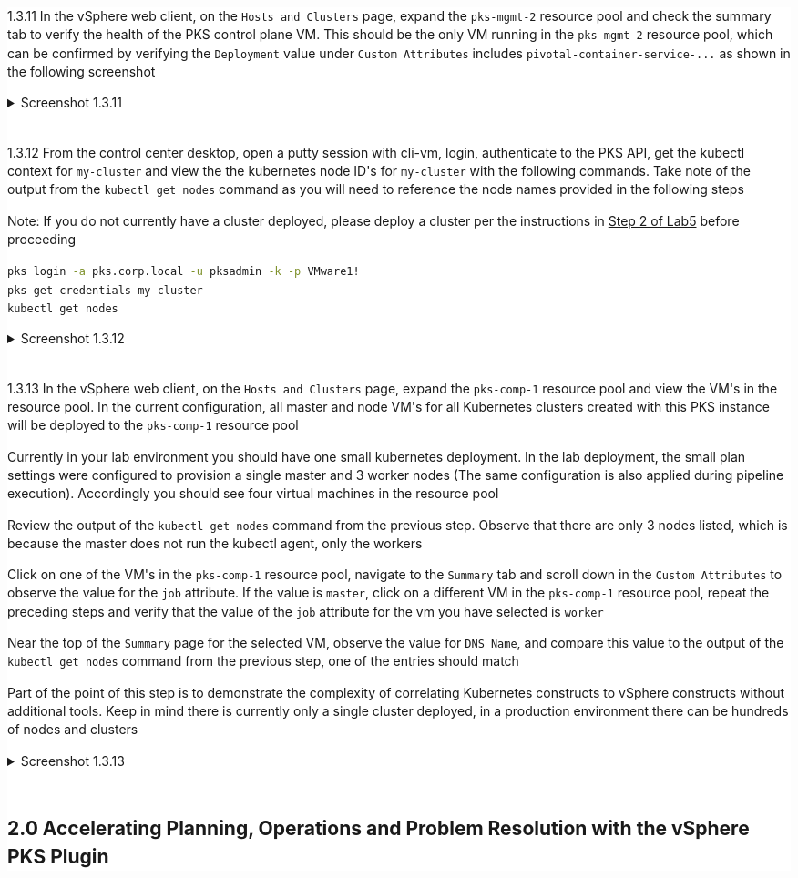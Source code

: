 1.3.11 In the vSphere web client, on the `Hosts and Clusters` page, expand the `pks-mgmt-2` resource pool and check the summary tab to verify the health of the PKS control plane VM. This should be the only VM running in the `pks-mgmt-2` resource pool, which can be confirmed by verifying the `Deployment` value under `Custom Attributes` includes `pivotal-container-service-...` as shown in the following screenshot

<details><summary>Screenshot 1.3.11</summary></details>
<br/>

1.3.12 From the control center desktop, open a putty session with cli-vm, login, authenticate to the PKS API, get the kubectl context for `my-cluster` and view the the kubernetes node ID's for `my-cluster` with the following commands. Take note of the output from the `kubectl get nodes` command as you will need to reference the node names provided in the following steps

Note: If you do not currently have a cluster deployed, please deploy a cluster per the instructions in [Step 2 of Lab5](https://github.com/CNA-Tech/PKS-Ninja/tree/master/LabGuides/Lab5-DeployFirstCluster#step-2-login-to-pks-cli-and-create-cluster) before proceeding

```bash
pks login -a pks.corp.local -u pksadmin -k -p VMware1!
pks get-credentials my-cluster
kubectl get nodes
```

<details><summary>Screenshot 1.3.12</summary></details>
<br/>

1.3.13 In the vSphere web client, on the `Hosts and Clusters` page, expand the `pks-comp-1` resource pool and view the VM's in the resource pool. In the current configuration, all master and node VM's for all Kubernetes clusters created with this PKS instance will be deployed to the `pks-comp-1` resource pool

Currently in your lab environment you should have one small kubernetes deployment. In the lab deployment, the small plan settings were configured to provision a single master and 3 worker nodes (The same configuration is also applied during pipeline execution). Accordingly you should see four virtual machines in the resource pool

Review the output of the `kubectl get nodes` command from the previous step. Observe that there are only 3 nodes listed, which is because the master does not run the kubectl agent, only the workers

Click on one of the VM's in the `pks-comp-1` resource pool, navigate to the `Summary` tab and scroll down in the `Custom Attributes` to observe the value for the `job` attribute. If the value is `master`, click on a different VM in the `pks-comp-1` resource pool, repeat the preceding steps and verify that the value of the `job` attribute for the vm you have selected is `worker`

Near the top of the `Summary` page for the selected VM, observe the value for `DNS Name`, and compare this value to the output of the `kubectl get nodes` command from the previous step, one of the entries should match

Part of the point of this step is to demonstrate the complexity of correlating Kubernetes constructs to vSphere constructs without additional tools. Keep in mind there is currently only a single cluster deployed, in a production environment there can be hundreds of nodes and clusters

<details><summary>Screenshot 1.3.13</summary></details>
<br/>

## 2.0 Accelerating Planning, Operations and Problem Resolution with the vSphere PKS Plugin
